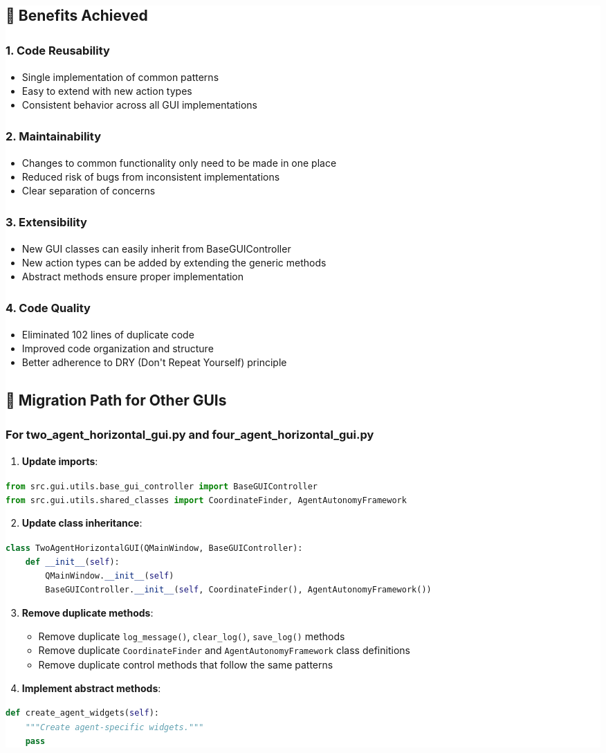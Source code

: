 ## 🎯 **Benefits Achieved**

### **1. Code Reusability**
- Single implementation of common patterns
- Easy to extend with new action types
- Consistent behavior across all GUI implementations

### **2. Maintainability**
- Changes to common functionality only need to be made in one place
- Reduced risk of bugs from inconsistent implementations
- Clear separation of concerns

### **3. Extensibility**
- New GUI classes can easily inherit from BaseGUIController
- New action types can be added by extending the generic methods
- Abstract methods ensure proper implementation

### **4. Code Quality**
- Eliminated 102 lines of duplicate code
- Improved code organization and structure
- Better adherence to DRY (Don't Repeat Yourself) principle

## 🔄 **Migration Path for Other GUIs**

### **For two_agent_horizontal_gui.py and four_agent_horizontal_gui.py**

1. **Update imports**:
```python
from src.gui.utils.base_gui_controller import BaseGUIController
from src.gui.utils.shared_classes import CoordinateFinder, AgentAutonomyFramework
```

2. **Update class inheritance**:
```python
class TwoAgentHorizontalGUI(QMainWindow, BaseGUIController):
    def __init__(self):
        QMainWindow.__init__(self)
        BaseGUIController.__init__(self, CoordinateFinder(), AgentAutonomyFramework())
```

3. **Remove duplicate methods**:
   - Remove duplicate `log_message()`, `clear_log()`, `save_log()` methods
   - Remove duplicate `CoordinateFinder` and `AgentAutonomyFramework` class definitions
   - Remove duplicate control methods that follow the same patterns

4. **Implement abstract methods**:
```python
def create_agent_widgets(self):
    """Create agent-specific widgets."""
    pass
```
